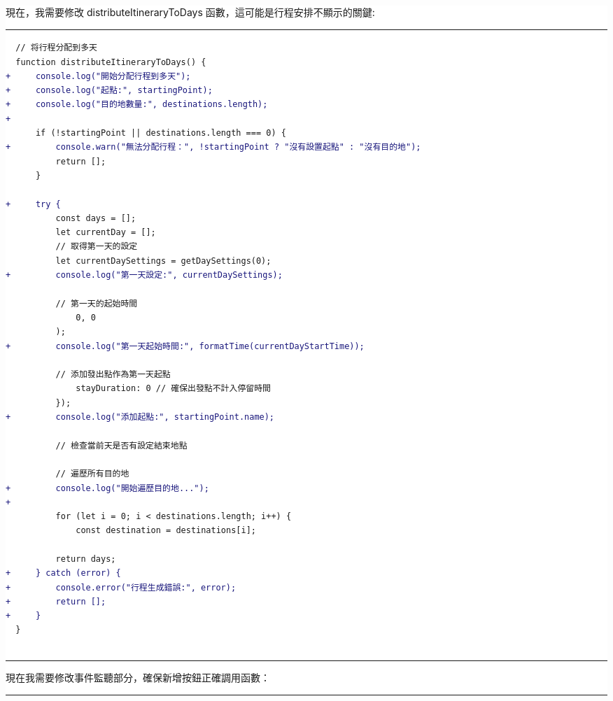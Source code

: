 現在，我需要修改 distributeItineraryToDays 函數，這可能是行程安排不顯示的關鍵:

---

```diff
  // 将行程分配到多天
  function distributeItineraryToDays() {
+     console.log("開始分配行程到多天");
+     console.log("起點:", startingPoint);
+     console.log("目的地數量:", destinations.length);
+     
      if (!startingPoint || destinations.length === 0) {
+         console.warn("無法分配行程：", !startingPoint ? "沒有設置起點" : "沒有目的地");
          return [];
      }
      
+     try {
          const days = [];
          let currentDay = [];
          // 取得第一天的設定
          let currentDaySettings = getDaySettings(0);
+         console.log("第一天設定:", currentDaySettings);
          
          // 第一天的起始時間
              0, 0
          );
+         console.log("第一天起始時間:", formatTime(currentDayStartTime));
          
          // 添加發出點作為第一天起點
              stayDuration: 0 // 確保出發點不計入停留時間
          });
+         console.log("添加起點:", startingPoint.name);
          
          // 檢查當前天是否有設定結束地點
          
          // 遍歷所有目的地
+         console.log("開始遍歷目的地...");
+         
          for (let i = 0; i < destinations.length; i++) {
              const destination = destinations[i];
          
          return days;
+     } catch (error) {
+         console.error("行程生成錯誤:", error);
+         return [];
+     }
  }
  
```

---

現在我需要修改事件監聽部分，確保新增按鈕正確調用函數：

---